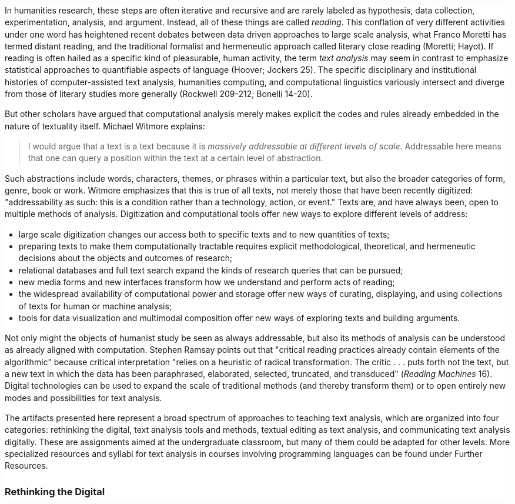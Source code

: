 In humanities research, these steps are often iterative and recursive and are rarely labeled as hypothesis, data collection, experimentation, analysis, and argument. Instead, all of these things are called _reading_. This conflation of very different activities under one word has heightened recent debates between data driven approaches to large scale analysis, what Franco Moretti has termed distant reading, and the traditional formalist and hermeneutic approach called literary close reading (Moretti; Hayot). If reading is often hailed as a specific kind of pleasurable, human activity, the term _text analysis_ may seem in contrast to emphasize statistical approaches to quantifiable aspects of language (Hoover; Jockers 25). The specific disciplinary and institutional histories of computer-assisted text analysis, humanities computing, and computational linguistics variously intersect and diverge from those of literary studies more generally (Rockwell 209-212; Bonelli 14-20). 

But other scholars have argued that computational analysis merely makes explicit the codes and rules already embedded in the nature of textuality itself. Michael Witmore explains:

>I would argue that a text is a text because it is _massively addressable at different levels of scale_. Addressable here means that one can query a position within the text at a certain level of abstraction.

Such abstractions include words, characters, themes, or phrases within a particular text, but also the broader categories of form, genre, book or work. Witmore emphasizes that this is true of all texts, not merely those that have been recently digitized: "addressability as such: this is a condition rather than a technology, action, or event." Texts are, and have always been, open to multiple methods of analysis. Digitization and computational tools offer new ways to explore different levels of address:

* large scale digitization changes our access both to specific texts and to new quantities of texts;
* preparing texts to make them computationally tractable requires explicit methodological, theoretical, and hermeneutic decisions about the objects and outcomes of research;
* relational databases and full text search expand the kinds of research queries that can be pursued;
* new media forms and new interfaces transform how we understand and perform acts of reading;
* the widespread availability of computational power and storage offer new ways of curating, displaying, and using collections of texts for human or machine analysis;
* tools for data visualization and multimodal composition offer new ways of exploring texts and building arguments.

Not only might the objects of humanist study be seen as always addressable, but also its methods of analysis can be understood as already aligned with computation. Stephen Ramsay points out that "critical reading practices already contain elements of the algorithmic" because critical interpretation "relies on a heuristic of radical transformation. The critic . . . puts forth not the text, but a new text in which the data has been paraphrased, elaborated, selected, truncated, and transduced" (_Reading Machines_ 16). Digital technologies can be used to expand the scale of traditional methods (and thereby transform them) or to open entirely new modes and possibilities for text analysis. 

The artifacts presented here represent a broad spectrum of approaches to teaching text analysis, which are organized into four categories: rethinking the digital, text analysis tools and methods, textual editing as text analysis, and communicating text analysis digitally. These are assignments aimed at the undergraduate classroom, but many of them could be adapted for other levels. More specialized resources and syllabi for text analysis in courses involving programming languages can be found under Further Resources. 

### Rethinking the Digital
